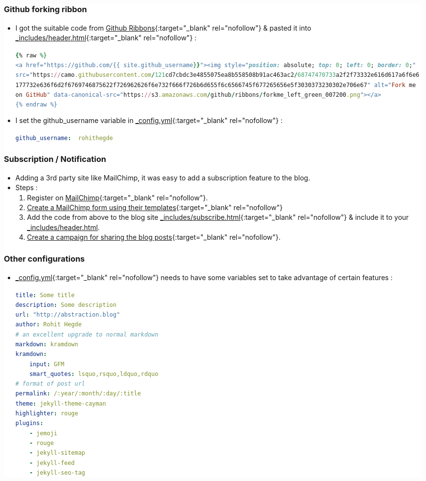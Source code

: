 ### Github forking ribbon
- I got the suitable code from [Github Ribbons](https://github.com/blog/273-github-ribbons){:target="_blank" rel="nofollow"} & pasted it into [_includes/header.html](https://github.com/rohithegde/rohithegde.github.com/blob/master/_includes/header.html#L23){:target="_blank" rel="nofollow"} :
    ```ruby
    {% raw %}
    <a href="https://github.com/{{ site.github_username}}"><img style="position: absolute; top: 0; left: 0; border: 0;" src="https://camo.githubusercontent.com/121cd7cbdc3e4855075ea8b558508b91ac463ac2/68747470733a2f2f73332e616d617a6f6e6177732e636f6d2f6769746875622f726962626f6e732f666f726b6d655f6c6566745f677265656e5f3030373230302e706e67" alt="Fork me on GitHub" data-canonical-src="https://s3.amazonaws.com/github/ribbons/forkme_left_green_007200.png"></a>
    {% endraw %}
    ```
- I set the github_username variable in [_config.yml](https://github.com/rohithegde/rohithegde.github.com/blob/master/_config.yml#L23){:target="_blank" rel="nofollow"} : 
    ```yaml
    github_username:  rohithegde
    ```

### Subscription / Notification
- Adding a 3rd party site like MailChimp, it was easy to add a subscription feature to the blog.
- Steps :
    1. Register on [MailChimp](https://mailchimp.com/){:target="_blank" rel="nofollow"}.
    2. [Create a MailChimp form using their templates](https://kb.mailchimp.com/lists/signup-forms/add-a-signup-form-to-your-website){:target="_blank" rel="nofollow"}
    3. Add the code from above to the blog site [_includes/subscribe.html](https://github.com/rohithegde/rohithegde.github.com/blob/master/_includes/subscribe.html){:target="_blank" rel="nofollow"} & include it to your [_includes/header.html](https://github.com/rohithegde/rohithegde.github.com/blob/master/_includes/header.html#L18).
    4. [Create a campaign for sharing the blog posts](https://kb.mailchimp.com/campaigns/blog-posts-in-campaigns/share-your-blog-posts-with-mailchimp>){:target="_blank" rel="nofollow"}. 

### Other configurations
- [_config.yml](https://github.com/rohithegde/rohithegde.github.com/blob/master/_config.yml#L23){:target="_blank" rel="nofollow"} needs to have some variables set to take advantage of certain features :
    ```yaml
    title: Some title
    description: Some description
    url: "http://abstraction.blog"
    author: Rohit Hegde
    # an excellent upgrade to normal markdown
    markdown: kramdown 
    kramdown:
        input: GFM
        smart_quotes: lsquo,rsquo,ldquo,rdquo
    # format of post url
    permalink: /:year/:month/:day/:title
    theme: jekyll-theme-cayman
    highlighter: rouge
    plugins:
        - jemoji
        - rouge
        - jekyll-sitemap
        - jekyll-feed
        - jekyll-seo-tag
    ```
    
